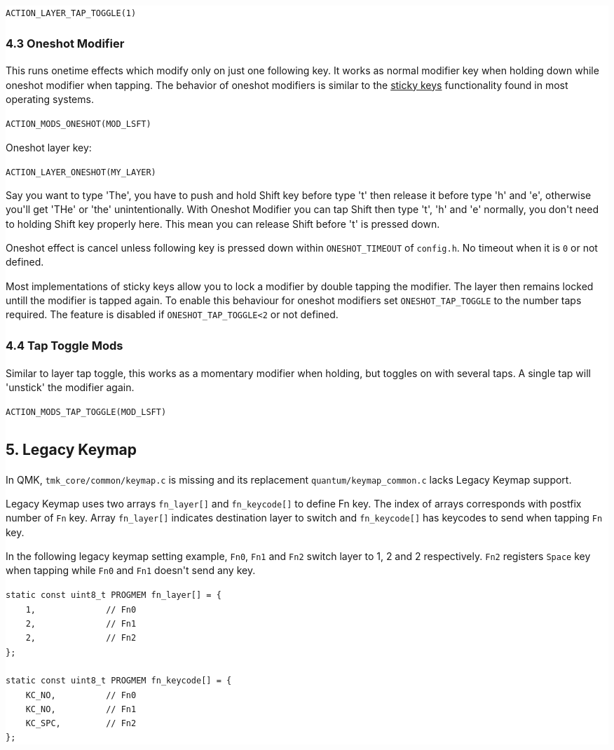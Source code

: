     ACTION_LAYER_TAP_TOGGLE(1)


### 4.3 Oneshot Modifier
This runs onetime effects which modify only on just one following key. It works as normal modifier key when holding down while oneshot modifier when tapping. The behavior of oneshot modifiers is similar to the [sticky keys](https://en.wikipedia.org/wiki/StickyKeys) functionality found in most operating systems.

    ACTION_MODS_ONESHOT(MOD_LSFT)

Oneshot layer key:

    ACTION_LAYER_ONESHOT(MY_LAYER)

Say you want to type 'The', you have to push and hold Shift key before type 't' then release it before type 'h' and 'e', otherwise you'll get 'THe' or 'the' unintentionally. With Oneshot Modifier you can tap Shift then type 't', 'h' and 'e' normally, you don't need to holding Shift key properly here. This mean you can release Shift before 't' is pressed down.

Oneshot effect is cancel unless following key is pressed down within `ONESHOT_TIMEOUT` of `config.h`. No timeout when it is `0` or not defined.

Most implementations of sticky keys allow you to lock a modifier by double tapping the modifier. The layer then remains locked untill the modifier is tapped again. To enable this behaviour for oneshot modifiers set `ONESHOT_TAP_TOGGLE` to the number taps required. The feature is disabled if `ONESHOT_TAP_TOGGLE<2` or not defined.


### 4.4 Tap Toggle Mods
Similar to layer tap toggle, this works as a momentary modifier when holding, but toggles on with several taps. A single tap will 'unstick' the modifier again.

    ACTION_MODS_TAP_TOGGLE(MOD_LSFT)




## 5. Legacy Keymap
In QMK, `tmk_core/common/keymap.c` is missing and its replacement `quantum/keymap_common.c` lacks Legacy Keymap support.

Legacy Keymap uses two arrays `fn_layer[]` and `fn_keycode[]` to define Fn key. The index of arrays corresponds with postfix number of `Fn` key. Array `fn_layer[]` indicates destination layer to switch and `fn_keycode[]` has keycodes to send when tapping `Fn` key.

In the following legacy keymap setting example, `Fn0`, `Fn1` and `Fn2` switch layer to 1, 2 and 2 respectively. `Fn2` registers `Space` key when tapping while `Fn0` and `Fn1` doesn't send any key.

    static const uint8_t PROGMEM fn_layer[] = {
        1,              // Fn0
        2,              // Fn1
        2,              // Fn2
    };

    static const uint8_t PROGMEM fn_keycode[] = {
        KC_NO,          // Fn0
        KC_NO,          // Fn1
        KC_SPC,         // Fn2
    };
